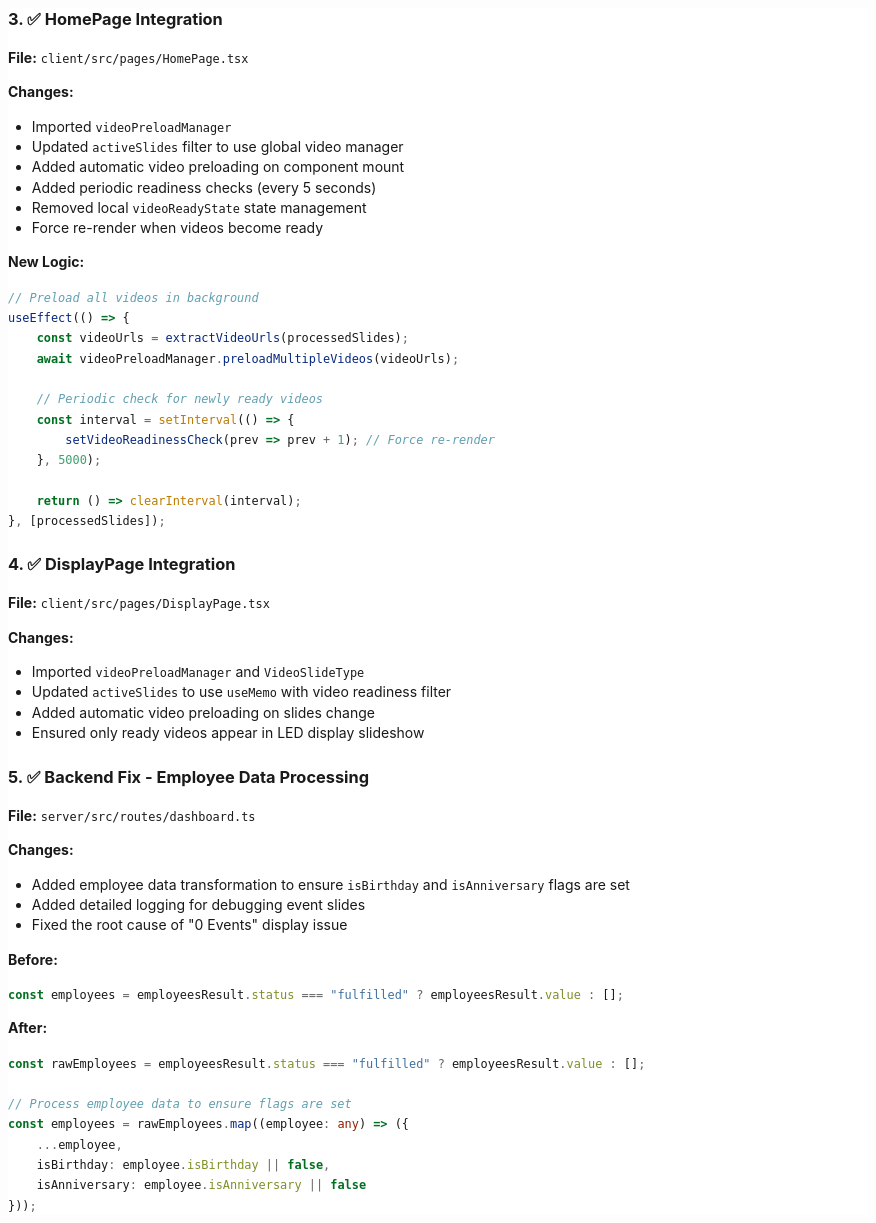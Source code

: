 ### 3. ✅ HomePage Integration
**File:** `client/src/pages/HomePage.tsx`

**Changes:**
- Imported `videoPreloadManager`
- Updated `activeSlides` filter to use global video manager
- Added automatic video preloading on component mount
- Added periodic readiness checks (every 5 seconds)
- Removed local `videoReadyState` state management
- Force re-render when videos become ready

**New Logic:**
```typescript
// Preload all videos in background
useEffect(() => {
    const videoUrls = extractVideoUrls(processedSlides);
    await videoPreloadManager.preloadMultipleVideos(videoUrls);
    
    // Periodic check for newly ready videos
    const interval = setInterval(() => {
        setVideoReadinessCheck(prev => prev + 1); // Force re-render
    }, 5000);

    return () => clearInterval(interval);
}, [processedSlides]);
```

### 4. ✅ DisplayPage Integration
**File:** `client/src/pages/DisplayPage.tsx`

**Changes:**
- Imported `videoPreloadManager` and `VideoSlideType`
- Updated `activeSlides` to use `useMemo` with video readiness filter
- Added automatic video preloading on slides change
- Ensured only ready videos appear in LED display slideshow

### 5. ✅ Backend Fix - Employee Data Processing
**File:** `server/src/routes/dashboard.ts`

**Changes:**
- Added employee data transformation to ensure `isBirthday` and `isAnniversary` flags are set
- Added detailed logging for debugging event slides
- Fixed the root cause of "0 Events" display issue

**Before:**
```typescript
const employees = employeesResult.status === "fulfilled" ? employeesResult.value : [];
```

**After:**
```typescript
const rawEmployees = employeesResult.status === "fulfilled" ? employeesResult.value : [];

// Process employee data to ensure flags are set
const employees = rawEmployees.map((employee: any) => ({
    ...employee,
    isBirthday: employee.isBirthday || false,
    isAnniversary: employee.isAnniversary || false
}));
```
